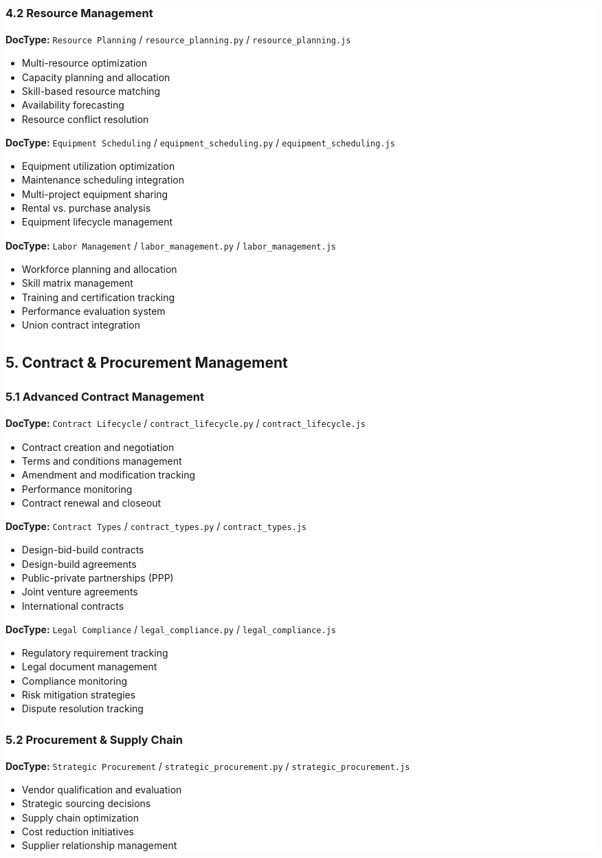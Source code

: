 ### 4.2 Resource Management
**DocType:** `Resource Planning` / `resource_planning.py` / `resource_planning.js`
- Multi-resource optimization
- Capacity planning and allocation
- Skill-based resource matching
- Availability forecasting
- Resource conflict resolution

**DocType:** `Equipment Scheduling` / `equipment_scheduling.py` / `equipment_scheduling.js`
- Equipment utilization optimization
- Maintenance scheduling integration
- Multi-project equipment sharing
- Rental vs. purchase analysis
- Equipment lifecycle management

**DocType:** `Labor Management` / `labor_management.py` / `labor_management.js`
- Workforce planning and allocation
- Skill matrix management
- Training and certification tracking
- Performance evaluation system
- Union contract integration

## 5. Contract & Procurement Management

### 5.1 Advanced Contract Management
**DocType:** `Contract Lifecycle` / `contract_lifecycle.py` / `contract_lifecycle.js`
- Contract creation and negotiation
- Terms and conditions management
- Amendment and modification tracking
- Performance monitoring
- Contract renewal and closeout

**DocType:** `Contract Types` / `contract_types.py` / `contract_types.js`
- Design-bid-build contracts
- Design-build agreements
- Public-private partnerships (PPP)
- Joint venture agreements
- International contracts

**DocType:** `Legal Compliance` / `legal_compliance.py` / `legal_compliance.js`
- Regulatory requirement tracking
- Legal document management
- Compliance monitoring
- Risk mitigation strategies
- Dispute resolution tracking

### 5.2 Procurement & Supply Chain
**DocType:** `Strategic Procurement` / `strategic_procurement.py` / `strategic_procurement.js`
- Vendor qualification and evaluation
- Strategic sourcing decisions
- Supply chain optimization
- Cost reduction initiatives
- Supplier relationship management
